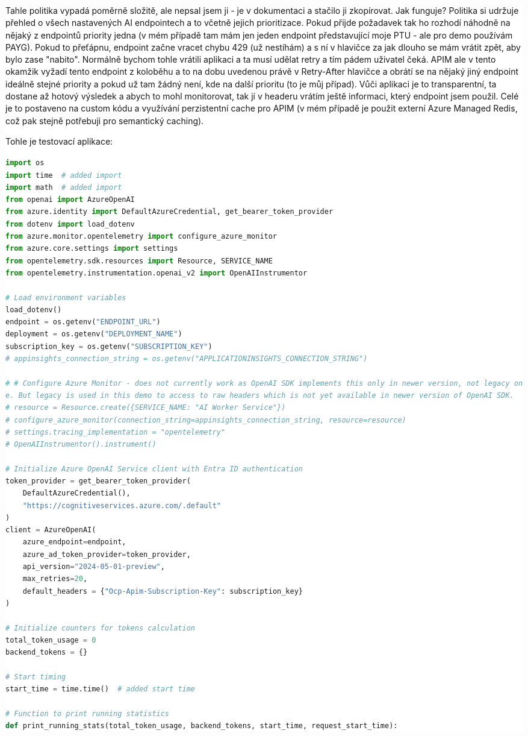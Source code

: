 Tahle politika vypadá poměrně složitě, ale nepsal jsem ji - je v dokumentaci a stačilo ji zkopírovat. Jak funguje? Politika si udržuje přehled o všech nastavených AI endpointech a to včetně jejich prioritizace. Pokud přijde požadavek tak ho rozhodí náhodně na nějaký z endpointů priority jedna (v mém případě tam mám jen jeden endpoint představující moje PTU - ale pro demo používám PAYG). Pokud to přeťápnu, endpoint začne vracet chybu 429 (už nestíhám) a s ní v hlavičce za jak dlouho se mám vrátit zpět, aby bylo zase "nabito". Normálně bychom tohle vrátili aplikaci a ta musí udělat retry a tím pádem uživatel čeká. APIM ale v tento okamžik vyžadí tento endpoint z koloběhu a to na dobu uvedenou právě v Retry-After hlavičce a obrátí se na nějaký jiný endpoint ideálně stejné priority a pokud už tam žádný není, kde na další prioritu (to je můj případ). Vůči aplikaci je to transparentní, ta dostane až hotový výsledek a abych to mohl monitorovat, tak jí v headeru vrátím ještě informaci, který endpoint jsem použil. Celé je to postaveno na custom kódu a využívání perzistentní cache pro APIM (v mém případě je použit externí Azure Managed Redis, což pak stejně potřebuji pro semantický caching).

Tohle je testovací aplikace:

```python
import os  
import time  # added import
import math  # added import
from openai import AzureOpenAI  
from azure.identity import DefaultAzureCredential, get_bearer_token_provider  
from dotenv import load_dotenv
from azure.monitor.opentelemetry import configure_azure_monitor
from azure.core.settings import settings
from opentelemetry.sdk.resources import Resource, SERVICE_NAME
from opentelemetry.instrumentation.openai_v2 import OpenAIInstrumentor

# Load environment variables
load_dotenv()
endpoint = os.getenv("ENDPOINT_URL")  
deployment = os.getenv("DEPLOYMENT_NAME")  
subscription_key = os.getenv("SUBSCRIPTION_KEY")
# appinsights_connection_string = os.getenv("APPLICATIONINSIGHTS_CONNECTION_STRING")

# # Configure Azure Monitor - does not currently work as OpenAI SDK implements this only in newer version, not legacy one. But legacy is used in this demo to access to raw headers which is not yet available in newer version of OpenAI SDK.
# resource = Resource.create({SERVICE_NAME: "AI Worker Service"})
# configure_azure_monitor(connection_string=appinsights_connection_string, resource=resource)
# settings.tracing_implementation = "opentelemetry"
# OpenAIInstrumentor().instrument()
      
# Initialize Azure OpenAI Service client with Entra ID authentication
token_provider = get_bearer_token_provider(  
    DefaultAzureCredential(),  
    "https://cognitiveservices.azure.com/.default"  
)  
client = AzureOpenAI(  
    azure_endpoint=endpoint,  
    azure_ad_token_provider=token_provider,  
    api_version="2024-05-01-preview", 
    max_retries=20,
    default_headers = {"Ocp-Apim-Subscription-Key": subscription_key}
)  

# Initialize counters for tokens calculation
total_token_usage = 0
backend_tokens = {}

# Start timing
start_time = time.time()  # added start time

# Function to print running statistics
def print_running_stats(total_token_usage, backend_tokens, start_time, request_start_time):
```